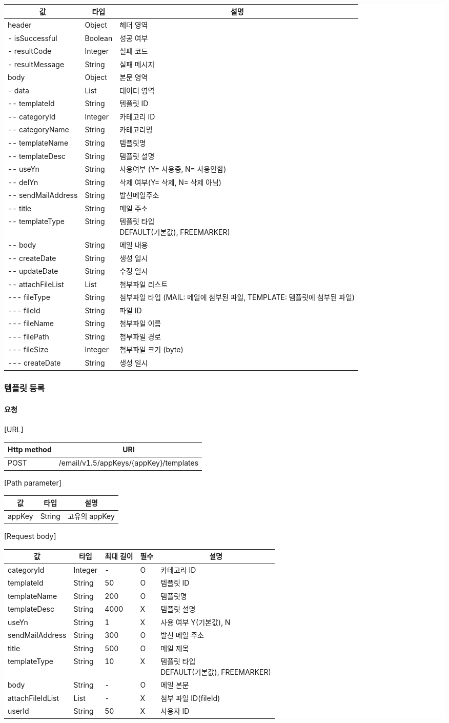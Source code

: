 |값|	타입|	설명|
|---|---|---|
|header|	Object|	헤더 영역|
|- isSuccessful|	Boolean|	성공 여부|
|- resultCode|	Integer|	실패 코드|
|- resultMessage|	String|	실패 메시지|
|body|	Object|	본문 영역|
|- data|	List|	데이터 영역|
|-- templateId|	String|	템플릿 ID|
|-- categoryId|	Integer|	카테고리 ID|
|-- categoryName|	String|	카테고리명|
|-- templateName|	String|	템플릿명|
|-- templateDesc|	String|	템플릿 설명|
|-- useYn|	String|	사용여부 (Y= 사용중, N= 사용안함)|
|-- delYn|	String|	삭제 여부(Y= 삭제, N= 삭제 아님)|
|-- sendMailAddress|	String|	발신메일주소|
|-- title|	String|	메일 주소|
|-- templateType|	String|	템플릿 타입 <br/>DEFAULT(기본값), FREEMARKER)|
|-- body|	String|	메일 내용|
|-- createDate|	String|	생성 일시|
|-- updateDate|	String|	수정 일시|
|-- attachFileList|	List|	첨부파일 리스트|
|--- fileType|	String|	첨부파일 타입 (MAIL: 메일에 첨부된 파일, TEMPLATE: 템플릿에 첨부된 파일)|
|--- fileId| String| 파일 ID|
|--- fileName|	String|	첨부파일 이름|
|--- filePath|	String|	첨부파일 경로|
|--- fileSize|	Integer|	첨부파일 크기 (byte)|
|--- createDate|	String|	생성 일시|

### 템플릿 등록

#### 요청

[URL]

|Http method|	URI|
|---|---|
|POST|	/email/v1.5/appKeys/{appKey}/templates|


[Path parameter]

|값|	타입|	설명|
|---|---|---|
|appKey|	String|	고유의 appKey|

[Request body]

|값|	타입|	최대 길이 | 필수|	설명|
|---|---|---|---|---|
| categoryId |	Integer|	- | O |	카테고리 ID |
| templateId | String | 50 | O | 템플릿 ID |
| templateName |	String| 200 |	O |	템플릿명|
| templateDesc |	String| 4000 |	X |	템플릿 설명|
| useYn |	String| 1 |	X|	사용 여부 Y(기본값), N|
| sendMailAddress | String| 300 | O| 발신 메일 주소 |
| title | String | 500 | O | 메일 제목 |
| templateType |	String| 10 |	X|	템플릿 타입 <br/>DEFAULT(기본값), FREEMARKER)|
| body | String | - | O | 메일 본문 |
| attachFileIdList | List<Integer> | - | X | 첨부 파일 ID(fileId) |
| userId | String | 50 | X | 사용자 ID |
